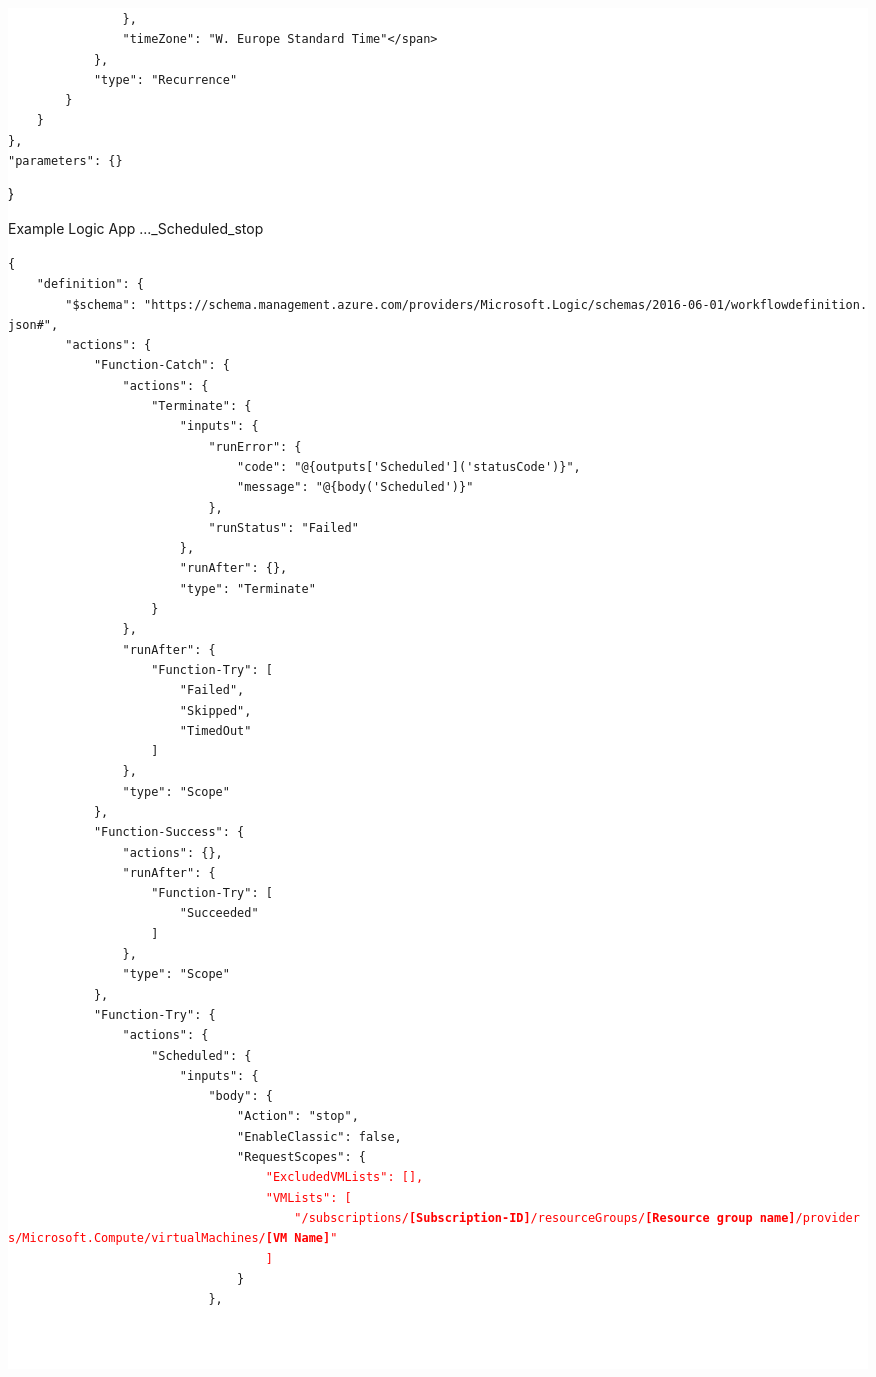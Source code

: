                     },
                    "timeZone": "W. Europe Standard Time"</span>
                },
                "type": "Recurrence"
            }
        }
    },
    "parameters": {}
}</code></pre>

Example Logic App ..._Scheduled_stop

<pre><code>{
    "definition": {
        "$schema": "https://schema.management.azure.com/providers/Microsoft.Logic/schemas/2016-06-01/workflowdefinition.json#",
        "actions": {
            "Function-Catch": {
                "actions": {
                    "Terminate": {
                        "inputs": {
                            "runError": {
                                "code": "@{outputs['Scheduled']('statusCode')}",
                                "message": "@{body('Scheduled')}"
                            },
                            "runStatus": "Failed"
                        },
                        "runAfter": {},
                        "type": "Terminate"
                    }
                },
                "runAfter": {
                    "Function-Try": [
                        "Failed",
                        "Skipped",
                        "TimedOut"
                    ]
                },
                "type": "Scope"
            },
            "Function-Success": {
                "actions": {},
                "runAfter": {
                    "Function-Try": [
                        "Succeeded"
                    ]
                },
                "type": "Scope"
            },
            "Function-Try": {
                "actions": {
                    "Scheduled": {
                        "inputs": {
                            "body": {
                                "Action": "stop",
                                "EnableClassic": false,
                                "RequestScopes": {<span style='color:red'>
                                    "ExcludedVMLists": [],
                                    "VMLists": [
                                        "/subscriptions/<b>[Subscription-ID]</b>/resourceGroups/<b>[Resource group name]</b>/providers/Microsoft.Compute/virtualMachines/<b>[VM Name]</b>"
                                    ]</span>
                                }
                            },